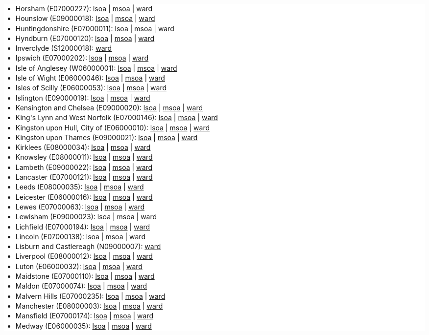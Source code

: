 - Horsham (E07000227): [lsoa](../boundaries/lsoa/E07000227.geojson) | [msoa](../boundaries/msoa/E07000227.geojson) | [ward](../boundaries/ward/E07000227.geojson)
- Hounslow (E09000018): [lsoa](../boundaries/lsoa/E09000018.geojson) | [msoa](../boundaries/msoa/E09000018.geojson) | [ward](../boundaries/ward/E09000018.geojson)
- Huntingdonshire (E07000011): [lsoa](../boundaries/lsoa/E07000011.geojson) | [msoa](../boundaries/msoa/E07000011.geojson) | [ward](../boundaries/ward/E07000011.geojson)
- Hyndburn (E07000120): [lsoa](../boundaries/lsoa/E07000120.geojson) | [msoa](../boundaries/msoa/E07000120.geojson) | [ward](../boundaries/ward/E07000120.geojson)
- Inverclyde (S12000018): [ward](../boundaries/ward/S12000018.geojson)
- Ipswich (E07000202): [lsoa](../boundaries/lsoa/E07000202.geojson) | [msoa](../boundaries/msoa/E07000202.geojson) | [ward](../boundaries/ward/E07000202.geojson)
- Isle of Anglesey (W06000001): [lsoa](../boundaries/lsoa/W06000001.geojson) | [msoa](../boundaries/msoa/W06000001.geojson) | [ward](../boundaries/ward/W06000001.geojson)
- Isle of Wight (E06000046): [lsoa](../boundaries/lsoa/E06000046.geojson) | [msoa](../boundaries/msoa/E06000046.geojson) | [ward](../boundaries/ward/E06000046.geojson)
- Isles of Scilly (E06000053): [lsoa](../boundaries/lsoa/E06000053.geojson) | [msoa](../boundaries/msoa/E06000053.geojson) | [ward](../boundaries/ward/E06000053.geojson)
- Islington (E09000019): [lsoa](../boundaries/lsoa/E09000019.geojson) | [msoa](../boundaries/msoa/E09000019.geojson) | [ward](../boundaries/ward/E09000019.geojson)
- Kensington and Chelsea (E09000020): [lsoa](../boundaries/lsoa/E09000020.geojson) | [msoa](../boundaries/msoa/E09000020.geojson) | [ward](../boundaries/ward/E09000020.geojson)
- King's Lynn and West Norfolk (E07000146): [lsoa](../boundaries/lsoa/E07000146.geojson) | [msoa](../boundaries/msoa/E07000146.geojson) | [ward](../boundaries/ward/E07000146.geojson)
- Kingston upon Hull, City of (E06000010): [lsoa](../boundaries/lsoa/E06000010.geojson) | [msoa](../boundaries/msoa/E06000010.geojson) | [ward](../boundaries/ward/E06000010.geojson)
- Kingston upon Thames (E09000021): [lsoa](../boundaries/lsoa/E09000021.geojson) | [msoa](../boundaries/msoa/E09000021.geojson) | [ward](../boundaries/ward/E09000021.geojson)
- Kirklees (E08000034): [lsoa](../boundaries/lsoa/E08000034.geojson) | [msoa](../boundaries/msoa/E08000034.geojson) | [ward](../boundaries/ward/E08000034.geojson)
- Knowsley (E08000011): [lsoa](../boundaries/lsoa/E08000011.geojson) | [msoa](../boundaries/msoa/E08000011.geojson) | [ward](../boundaries/ward/E08000011.geojson)
- Lambeth (E09000022): [lsoa](../boundaries/lsoa/E09000022.geojson) | [msoa](../boundaries/msoa/E09000022.geojson) | [ward](../boundaries/ward/E09000022.geojson)
- Lancaster (E07000121): [lsoa](../boundaries/lsoa/E07000121.geojson) | [msoa](../boundaries/msoa/E07000121.geojson) | [ward](../boundaries/ward/E07000121.geojson)
- Leeds (E08000035): [lsoa](../boundaries/lsoa/E08000035.geojson) | [msoa](../boundaries/msoa/E08000035.geojson) | [ward](../boundaries/ward/E08000035.geojson)
- Leicester (E06000016): [lsoa](../boundaries/lsoa/E06000016.geojson) | [msoa](../boundaries/msoa/E06000016.geojson) | [ward](../boundaries/ward/E06000016.geojson)
- Lewes (E07000063): [lsoa](../boundaries/lsoa/E07000063.geojson) | [msoa](../boundaries/msoa/E07000063.geojson) | [ward](../boundaries/ward/E07000063.geojson)
- Lewisham (E09000023): [lsoa](../boundaries/lsoa/E09000023.geojson) | [msoa](../boundaries/msoa/E09000023.geojson) | [ward](../boundaries/ward/E09000023.geojson)
- Lichfield (E07000194): [lsoa](../boundaries/lsoa/E07000194.geojson) | [msoa](../boundaries/msoa/E07000194.geojson) | [ward](../boundaries/ward/E07000194.geojson)
- Lincoln (E07000138): [lsoa](../boundaries/lsoa/E07000138.geojson) | [msoa](../boundaries/msoa/E07000138.geojson) | [ward](../boundaries/ward/E07000138.geojson)
- Lisburn and Castlereagh (N09000007): [ward](../boundaries/ward/N09000007.geojson)
- Liverpool (E08000012): [lsoa](../boundaries/lsoa/E08000012.geojson) | [msoa](../boundaries/msoa/E08000012.geojson) | [ward](../boundaries/ward/E08000012.geojson)
- Luton (E06000032): [lsoa](../boundaries/lsoa/E06000032.geojson) | [msoa](../boundaries/msoa/E06000032.geojson) | [ward](../boundaries/ward/E06000032.geojson)
- Maidstone (E07000110): [lsoa](../boundaries/lsoa/E07000110.geojson) | [msoa](../boundaries/msoa/E07000110.geojson) | [ward](../boundaries/ward/E07000110.geojson)
- Maldon (E07000074): [lsoa](../boundaries/lsoa/E07000074.geojson) | [msoa](../boundaries/msoa/E07000074.geojson) | [ward](../boundaries/ward/E07000074.geojson)
- Malvern Hills (E07000235): [lsoa](../boundaries/lsoa/E07000235.geojson) | [msoa](../boundaries/msoa/E07000235.geojson) | [ward](../boundaries/ward/E07000235.geojson)
- Manchester (E08000003): [lsoa](../boundaries/lsoa/E08000003.geojson) | [msoa](../boundaries/msoa/E08000003.geojson) | [ward](../boundaries/ward/E08000003.geojson)
- Mansfield (E07000174): [lsoa](../boundaries/lsoa/E07000174.geojson) | [msoa](../boundaries/msoa/E07000174.geojson) | [ward](../boundaries/ward/E07000174.geojson)
- Medway (E06000035): [lsoa](../boundaries/lsoa/E06000035.geojson) | [msoa](../boundaries/msoa/E06000035.geojson) | [ward](../boundaries/ward/E06000035.geojson)